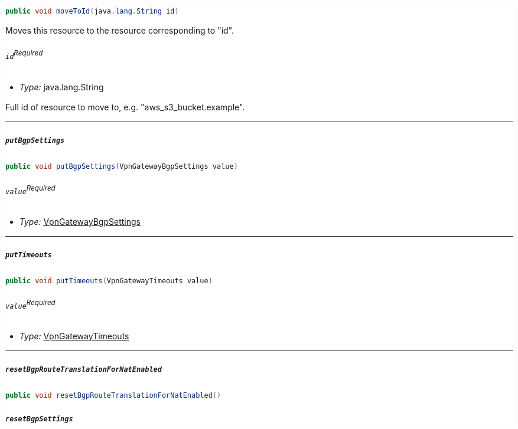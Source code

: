 ```java
public void moveToId(java.lang.String id)
```

Moves this resource to the resource corresponding to "id".

###### `id`<sup>Required</sup> <a name="id" id="@cdktf/provider-azurerm.vpnGateway.VpnGateway.moveToId.parameter.id"></a>

- *Type:* java.lang.String

Full id of resource to move to, e.g. "aws_s3_bucket.example".

---

##### `putBgpSettings` <a name="putBgpSettings" id="@cdktf/provider-azurerm.vpnGateway.VpnGateway.putBgpSettings"></a>

```java
public void putBgpSettings(VpnGatewayBgpSettings value)
```

###### `value`<sup>Required</sup> <a name="value" id="@cdktf/provider-azurerm.vpnGateway.VpnGateway.putBgpSettings.parameter.value"></a>

- *Type:* <a href="#@cdktf/provider-azurerm.vpnGateway.VpnGatewayBgpSettings">VpnGatewayBgpSettings</a>

---

##### `putTimeouts` <a name="putTimeouts" id="@cdktf/provider-azurerm.vpnGateway.VpnGateway.putTimeouts"></a>

```java
public void putTimeouts(VpnGatewayTimeouts value)
```

###### `value`<sup>Required</sup> <a name="value" id="@cdktf/provider-azurerm.vpnGateway.VpnGateway.putTimeouts.parameter.value"></a>

- *Type:* <a href="#@cdktf/provider-azurerm.vpnGateway.VpnGatewayTimeouts">VpnGatewayTimeouts</a>

---

##### `resetBgpRouteTranslationForNatEnabled` <a name="resetBgpRouteTranslationForNatEnabled" id="@cdktf/provider-azurerm.vpnGateway.VpnGateway.resetBgpRouteTranslationForNatEnabled"></a>

```java
public void resetBgpRouteTranslationForNatEnabled()
```

##### `resetBgpSettings` <a name="resetBgpSettings" id="@cdktf/provider-azurerm.vpnGateway.VpnGateway.resetBgpSettings"></a>
